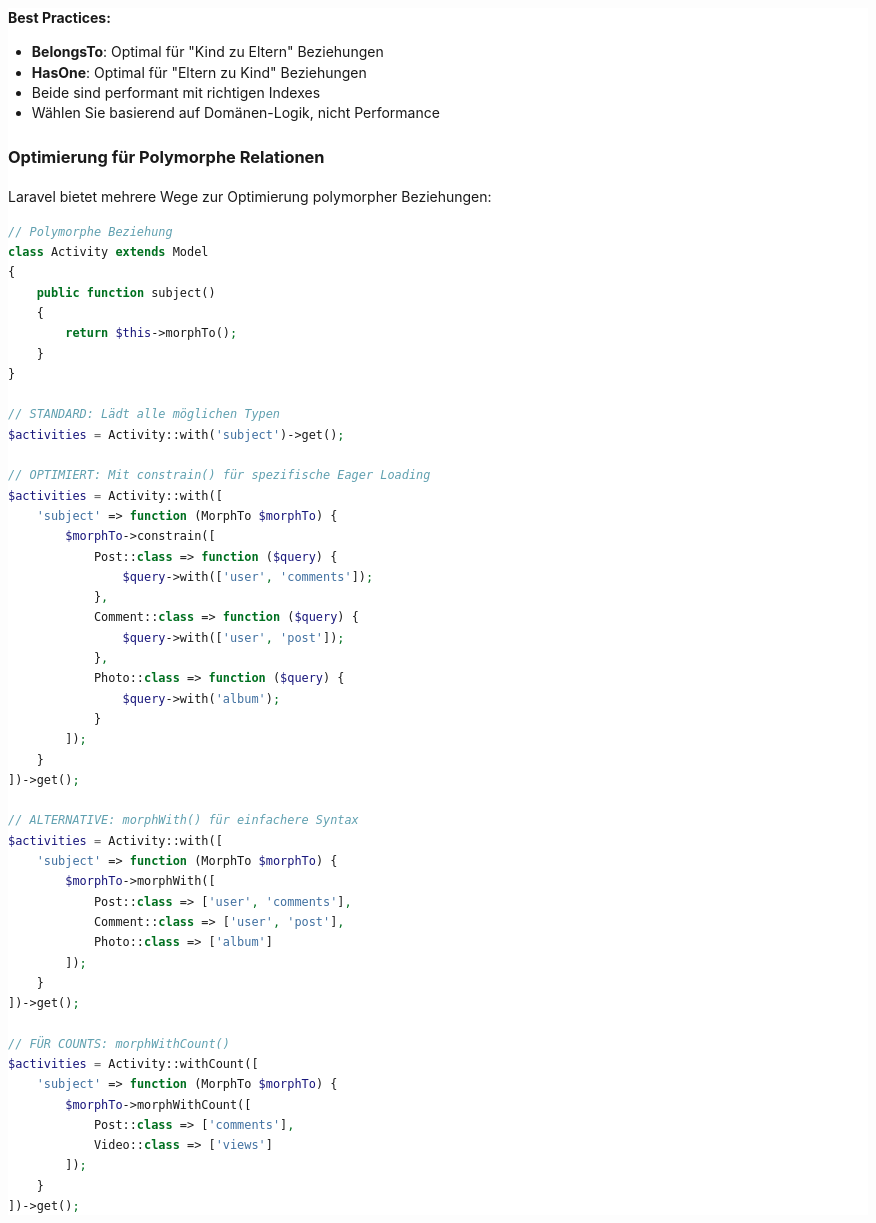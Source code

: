 **Best Practices:**
- **BelongsTo**: Optimal für "Kind zu Eltern" Beziehungen
- **HasOne**: Optimal für "Eltern zu Kind" Beziehungen
- Beide sind performant mit richtigen Indexes
- Wählen Sie basierend auf Domänen-Logik, nicht Performance

### Optimierung für Polymorphe Relationen

Laravel bietet mehrere Wege zur Optimierung polymorpher Beziehungen:

```php
// Polymorphe Beziehung
class Activity extends Model
{
    public function subject()
    {
        return $this->morphTo();
    }
}

// STANDARD: Lädt alle möglichen Typen
$activities = Activity::with('subject')->get();

// OPTIMIERT: Mit constrain() für spezifische Eager Loading
$activities = Activity::with([
    'subject' => function (MorphTo $morphTo) {
        $morphTo->constrain([
            Post::class => function ($query) {
                $query->with(['user', 'comments']);
            },
            Comment::class => function ($query) {
                $query->with(['user', 'post']);
            },
            Photo::class => function ($query) {
                $query->with('album');
            }
        ]);
    }
])->get();

// ALTERNATIVE: morphWith() für einfachere Syntax
$activities = Activity::with([
    'subject' => function (MorphTo $morphTo) {
        $morphTo->morphWith([
            Post::class => ['user', 'comments'],
            Comment::class => ['user', 'post'],
            Photo::class => ['album']
        ]);
    }
])->get();

// FÜR COUNTS: morphWithCount()
$activities = Activity::withCount([
    'subject' => function (MorphTo $morphTo) {
        $morphTo->morphWithCount([
            Post::class => ['comments'],
            Video::class => ['views']
        ]);
    }
])->get();
```
